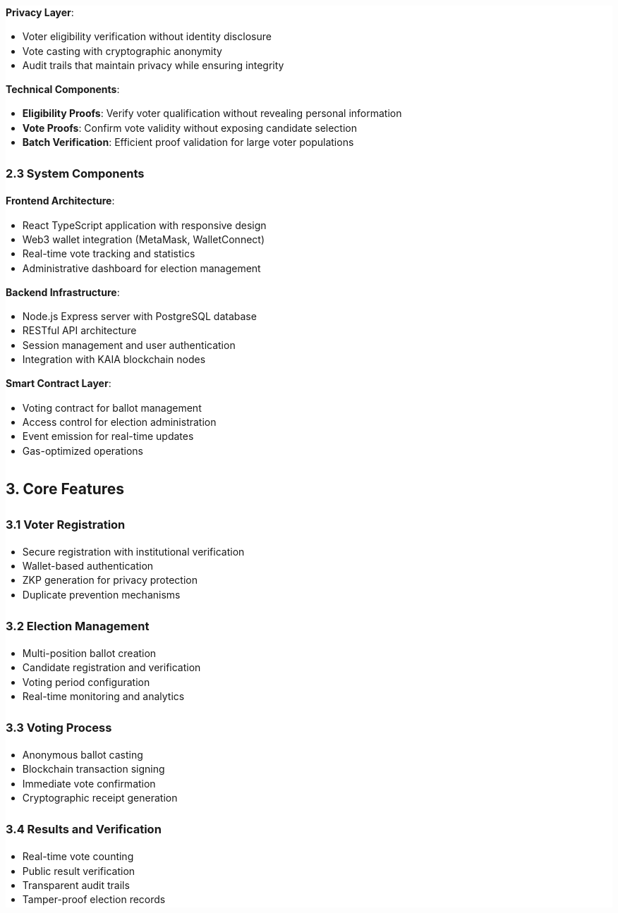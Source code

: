**Privacy Layer**:
- Voter eligibility verification without identity disclosure
- Vote casting with cryptographic anonymity
- Audit trails that maintain privacy while ensuring integrity

**Technical Components**:
- **Eligibility Proofs**: Verify voter qualification without revealing personal information
- **Vote Proofs**: Confirm vote validity without exposing candidate selection
- **Batch Verification**: Efficient proof validation for large voter populations

### 2.3 System Components

**Frontend Architecture**:
- React TypeScript application with responsive design
- Web3 wallet integration (MetaMask, WalletConnect)
- Real-time vote tracking and statistics
- Administrative dashboard for election management

**Backend Infrastructure**:
- Node.js Express server with PostgreSQL database
- RESTful API architecture
- Session management and user authentication
- Integration with KAIA blockchain nodes

**Smart Contract Layer**:
- Voting contract for ballot management
- Access control for election administration
- Event emission for real-time updates
- Gas-optimized operations

## 3. Core Features

### 3.1 Voter Registration
- Secure registration with institutional verification
- Wallet-based authentication
- ZKP generation for privacy protection
- Duplicate prevention mechanisms

### 3.2 Election Management
- Multi-position ballot creation
- Candidate registration and verification
- Voting period configuration
- Real-time monitoring and analytics

### 3.3 Voting Process
- Anonymous ballot casting
- Blockchain transaction signing
- Immediate vote confirmation
- Cryptographic receipt generation

### 3.4 Results and Verification
- Real-time vote counting
- Public result verification
- Transparent audit trails
- Tamper-proof election records
